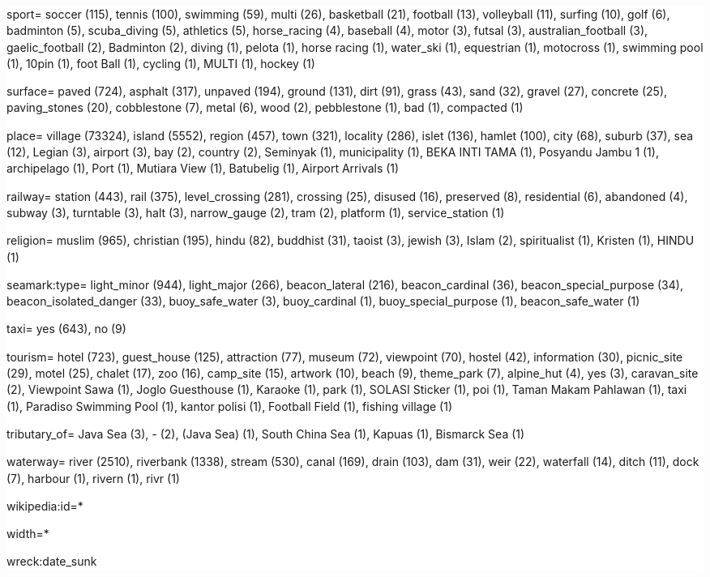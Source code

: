 sport=
   soccer (115), tennis (100), swimming (59), multi (26), basketball (21), football (13), volleyball (11), surfing (10), golf (6), badminton (5), scuba_diving (5), athletics (5), horse_racing (4), baseball (4), motor (3), futsal (3), australian_football (3), gaelic_football (2), Badminton (2), diving (1), pelota (1), horse racing (1), water_ski (1), equestrian (1), motocross (1), swimming pool (1), 10pin (1), foot Ball (1), cycling (1), MULTI (1), hockey (1)
   
surface=
   paved (724), asphalt (317), unpaved (194), ground (131), dirt (91), grass (43), sand (32), gravel (27), concrete (25), paving_stones (20), cobblestone (7), metal (6), wood (2), pebblestone (1), bad (1), compacted (1)

place=
   village (73324), island (5552), region (457), town (321), locality (286), islet (136), hamlet (100), city (68), suburb (37), sea (12), Legian (3), airport (3), bay (2), country (2), Seminyak (1), municipality (1), BEKA INTI TAMA (1), Posyandu Jambu 1 (1), archipelago (1), Port (1), Mutiara View (1), Batubelig (1), Airport Arrivals (1)
   
railway=
   station (443), rail (375), level_crossing (281), crossing (25), disused (16), preserved (8), residential (6), abandoned (4), subway (3), turntable (3), halt (3), narrow_gauge (2), tram (2), platform (1), service_station (1)
   
religion=
   muslim (965), christian (195), hindu (82), buddhist (31), taoist (3), jewish (3), Islam (2), spiritualist (1), Kristen (1), HINDU (1)

seamark:type=
   light_minor (944), light_major (266), beacon_lateral (216), beacon_cardinal (36), beacon_special_purpose (34), beacon_isolated_danger (33), buoy_safe_water (3), buoy_cardinal (1), buoy_special_purpose (1), beacon_safe_water (1)

taxi=
   yes (643), no (9)

tourism=
   hotel (723), guest_house (125), attraction (77), museum (72), viewpoint (70), hostel (42), information (30), picnic_site (29), motel (25), chalet (17), zoo (16), camp_site (15), artwork (10), beach (9), theme_park (7), alpine_hut (4), yes (3), caravan_site (2), Viewpoint Sawa (1), Joglo Guesthouse (1), Karaoke (1), park (1), SOLASI Sticker (1), poi (1), Taman Makam Pahlawan (1), taxi (1), Paradiso Swimming Pool (1), kantor polisi (1), Football Field (1), fishing village (1)
   
tributary_of=
   Java Sea (3), - (2), (Java Sea) (1), South China Sea (1), Kapuas (1), Bismarck Sea (1)

waterway=
   river (2510), riverbank (1338), stream (530), canal (169), drain (103), dam (31), weir (22), waterfall (14), ditch (11), dock (7), harbour (1), rivern (1), rivr (1)
   
wikipedia:id=*

width=*

wreck:date_sunk
